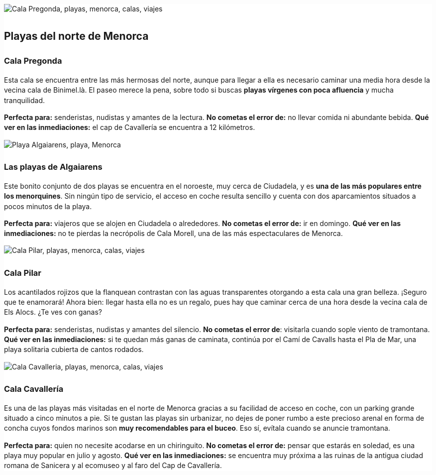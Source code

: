 ![Cala Pregonda, playas, menorca, calas, viajes](https://fotos.etheriamagazine.com/2020/08/playa-menorca-pregonda-900x600.jpg "Cala Pregonda (Menorca).")

## Playas del norte de Menorca

### Cala Pregonda

Esta cala se encuentra entre las más hermosas del norte, aunque para llegar a ella es 
necesario caminar una media hora desde la vecina cala de Binimel.là. El paseo merece la 
pena, sobre todo si buscas **playas vírgenes con poca afluencia** y mucha tranquilidad. 

**Perfecta para:** senderistas, nudistas y amantes de la lectura. **No cometas el error 
de:** no llevar comida ni abundante bebida. **Qué ver en las inmediaciones:** el cap de 
Cavallería se encuentra a 12 kilómetros. 

![Playa Algaiarens, playa, Menorca](https://fotos.etheriamagazine.com/2020/08/playas-menorca-algaiarens-900x600.jpg "Playas de Algaiarens (Menorca).")

### Las playas de Algaiarens

Este bonito conjunto de dos playas se encuentra en el noroeste, muy cerca de Ciudadela, 
y es **una de las más populares entre los menorquines**. Sin ningún tipo de servicio, el 
acceso en coche resulta sencillo y cuenta con dos aparcamientos situados a pocos minutos 
de la playa. 

**Perfecta para:** viajeros que se alojen en Ciudadela o alrededores. **No cometas el 
error de:** ir en domingo. **Qué ver en las inmediaciones:** no te pierdas la necrópolis 
de Cala Morell, una de las más espectaculares de Menorca. 

![Cala Pilar, playas, menorca, calas, viajes](https://fotos.etheriamagazine.com/2020/08/playas-menorca-Cala-Pilar-900x599.jpg "Cala Pilar (Menorca).")

### Cala Pilar

Los acantilados rojizos que la flanquean contrastan con las aguas transparentes 
otorgando a esta cala una gran belleza. ¡Seguro que te enamorará! Ahora bien: llegar 
hasta ella no es un regalo, pues hay que caminar cerca de una hora desde la vecina cala 
de Els Alocs. ¿Te ves con ganas? 

**Perfecta para:** senderistas, nudistas y amantes del silencio. **No cometas el error 
de**: visitarla cuando sople viento de tramontana. **Qué ver en las inmediaciones:** si 
te quedan más ganas de caminata, continúa por el Camí de Cavalls hasta el Pla de Mar, 
una playa solitaria cubierta de cantos rodados. 

![Cala Cavalleria, playas, menorca, calas, viajes](https://fotos.etheriamagazine.com/2020/08/playa-menorca-Cavalleria-2-900x598.jpg "Cala Cavallería (Menorca).")

### Cala Cavallería

Es una de las playas más visitadas en el norte de Menorca gracias a su facilidad de 
acceso en coche, con un parking grande situado a cinco minutos a pie. Si te gustan las 
playas sin urbanizar, no dejes de poner rumbo a este precioso arenal en forma de concha 
cuyos fondos marinos son **muy recomendables para el buceo**. Eso sí, evítala cuando se 
anuncie tramontana. 

**Perfecta para:** quien no necesite acodarse en un chiringuito. **No cometas el error 
de:** pensar que estarás en soledad, es una playa muy popular en julio y agosto. **Qué 
ver en las inmediaciones:** se encuentra muy próxima a las ruinas de la antigua ciudad 
romana de Sanicera y al ecomuseo y al faro del Cap de Cavallería. 
